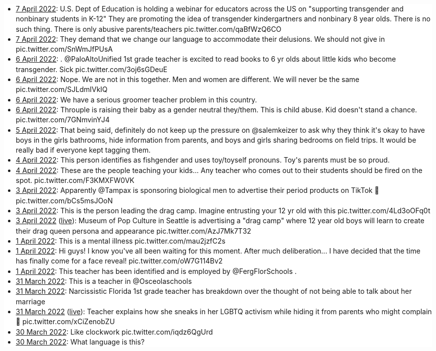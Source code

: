 * [ 7 April 2022](https://web.archive.org/web/20220414141317/https://twitter.com/libsoftiktok/status/1512163922421317647?ref_src=twsrc%5Etfw&lang=da): U.S. Dept of Education is holding a webinar for educators across the US on "supporting transgender and nonbinary students in K-12"   They are promoting the idea of transgender kindergartners and nonbinary 8 year olds. There is no such thing. There is only abusive parents/teachers pic.twitter.com/qaBfWzQ6CO 
* [ 7 April 2022](https://web.archive.org/web/20220407155938/https://twitter.com/libsoftiktok/status/1512097623846821888): They demand that we change our language to accommodate their delusions. We should not give in pic.twitter.com/SnWmJfPUsA 
* [ 6 April 2022](https://web.archive.org/web/20220406230347/https://twitter.com/libsoftiktok/status/1511842011372003331): . @PaloAltoUnified  1st grade teacher is excited to read books to 6 yr olds about little kids who become transgender. Sick pic.twitter.com/3oj6sGDeuE 
* [ 6 April 2022](https://web.archive.org/web/20220406220951/https://twitter.com/libsoftiktok/status/1511828383424028674): Nope. We are not in this together. Men and women are different. We will never be the same pic.twitter.com/SJLdmIVkIQ 
* [ 6 April 2022](https://web.archive.org/web/20220406164553/https://twitter.com/libsoftiktok/status/1511746775350226952): We have a serious groomer teacher problem in this country. 
* [ 6 April 2022](https://web.archive.org/web/20220406032254/https://twitter.com/libsoftiktok/status/1511544561247604742): Throuple is raising their baby as a gender neutral they/them. This is child abuse. Kid doesn't stand a chance. pic.twitter.com/7GNmvinYJ4 
* [ 5 April 2022](https://web.archive.org/web/20220430011527/https://twitter.com/libsoftiktok/status/1511410027193589760?lang=sv): That being said, definitely do not keep up the pressure on @salemkeizer to ask why they think it's okay to have boys in the girls bathrooms, hide information from parents, and boys and girls sharing bedrooms on field trips. It would be really bad if everyone kept tagging them. 
* [ 4 April 2022](https://web.archive.org/web/20220715231813/https://twitter.com/libsoftiktok/status/1511103075557289986?lang=da): This person identifies as fishgender and uses toy/toyself pronouns. Toy's parents must be so proud. 
* [ 4 April 2022](https://web.archive.org/web/20220410175711/https://twitter.com/libsoftiktok/status/1510840044247998468?s=20&t=hanEXDjkgo7W7b7iLtQdiA): These are the people teaching your kids... Any teacher who comes out to their students should be fired on the spot. pic.twitter.com/F3KMXFW0VK 
* [ 3 April 2022](https://web.archive.org/web/20220405111637/https://twitter.com/libsoftiktok/status/1510745437900263429?lang=ta): Apparently  @Tampax  is sponsoring biological men to advertise their period products on TikTok 🤡 pic.twitter.com/bCs5msJOoN 
* [ 3 April 2022](https://web.archive.org/web/20220412233327/https://twitter.com/libsoftiktok/status/1510691747021484037?ref_src=twsrc%5Etfw): This is the person leading the drag camp. Imagine entrusting your 12 yr old with this pic.twitter.com/4Ld3oOFq0t 
* [ 3 April 2022](https://web.archive.org/web/20220412233327/https://twitter.com/libsoftiktok/status/1510691747021484037?ref_src=twsrc%5Etfw) ([live](https://twitter.com/libsoftiktok/status/1510674422901862401)): Museum of Pop Culture in Seattle is advertising a "drag camp" where 12 year old boys will learn to create their drag queen persona and appearance pic.twitter.com/AzJ7Mk7T32 
* [ 1 April 2022](https://web.archive.org/web/20220401224634/https://twitter.com/libsoftiktok/status/1510025575968124931): This is a mental illness pic.twitter.com/mau2jzfC2s 
* [ 1 April 2022](https://web.archive.org/web/20220401210122/https://twitter.com/libsoftiktok/status/1509999235994832897): Hi guys! I know you've all been waiting for this moment. After much deliberation... I have decided that the time has finally come for a face reveal! pic.twitter.com/oW7G114Bv2 
* [ 1 April 2022](https://web.archive.org/web/20220404090519/https://twitter.com/libsoftiktok/status/1509987223331999744): This teacher has been identified and is employed by  @FergFlorSchools . 
* [31 March 2022](https://web.archive.org/web/20220411152226/https://twitter.com/libsoftiktok/status/1509658926203039744?ref_src=twsrc%5Etfw%7Ctwcamp%5Etweetembed%7Ctwterm%5E1509667886956228610%7Ctwgr%5E%7Ctwcon%5Es4_&ref_url=https%3A%2F%2Ftennesseestar.com%2Fwp-admin%2Fpost.php%3Fpost%3D309768action%3Dedit): This is a teacher in @Osceolaschools 
* [31 March 2022](https://web.archive.org/web/20220411152226/https://twitter.com/libsoftiktok/status/1509658926203039744?ref_src=twsrc%5Etfw%7Ctwcamp%5Etweetembed%7Ctwterm%5E1509667886956228610%7Ctwgr%5E%7Ctwcon%5Es4_&ref_url=https%3A%2F%2Ftennesseestar.com%2Fwp-admin%2Fpost.php%3Fpost%3D309768action%3Dedit): Narcissistic Florida 1st grade teacher has breakdown over the thought of not being able to talk about her marriage 
* [31 March 2022](https://web.archive.org/web/20220404090519/https://twitter.com/libsoftiktok/status/1509987223331999744) ([live](https://twitter.com/libsoftiktok/status/1509351336181211139)): Teacher explains how she sneaks in her LGBTQ activism while hiding it from parents who might complain 🚨 pic.twitter.com/xCiZenobZU 
* [30 March 2022](https://web.archive.org/web/20220331092441/https://twitter.com/libsoftiktok/status/1509300183800053762): Like clockwork pic.twitter.com/iqdz6QgUrd 
* [30 March 2022](https://web.archive.org/web/20220331021248/https://twitter.com/libsoftiktok/status/1509290762868912128): What language is this? 